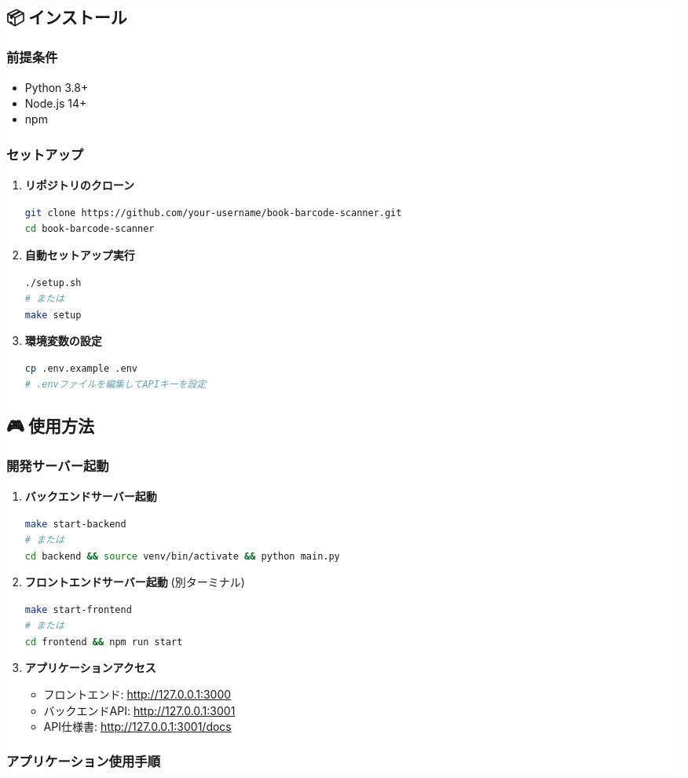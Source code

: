 ## 📦 インストール

### 前提条件
- Python 3.8+
- Node.js 14+
- npm

### セットアップ

1. **リポジトリのクローン**
   ```bash
   git clone https://github.com/your-username/book-barcode-scanner.git
   cd book-barcode-scanner
   ```

2. **自動セットアップ実行**
   ```bash
   ./setup.sh
   # または
   make setup
   ```

3. **環境変数の設定**
   ```bash
   cp .env.example .env
   # .envファイルを編集してAPIキーを設定
   ```

## 🎮 使用方法

### 開発サーバー起動

1. **バックエンドサーバー起動**
   ```bash
   make start-backend
   # または
   cd backend && source venv/bin/activate && python main.py
   ```

2. **フロントエンドサーバー起動** (別ターミナル)
   ```bash
   make start-frontend
   # または
   cd frontend && npm run start
   ```

3. **アプリケーションアクセス**
   - フロントエンド: http://127.0.0.1:3000
   - バックエンドAPI: http://127.0.0.1:3001
   - API仕様書: http://127.0.0.1:3001/docs

### アプリケーション使用手順
